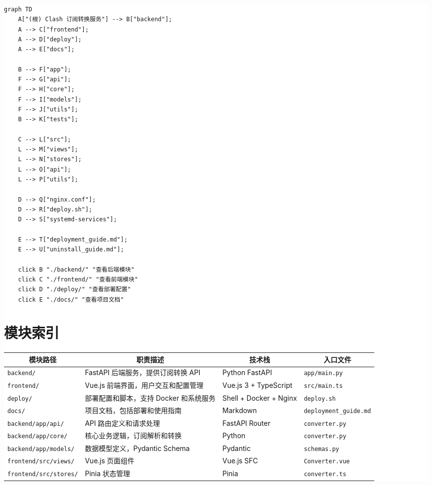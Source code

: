 ```mermaid
graph TD
    A["(根) Clash 订阅转换服务"] --> B["backend"];
    A --> C["frontend"];
    A --> D["deploy"];
    A --> E["docs"];
    
    B --> F["app"];
    F --> G["api"];
    F --> H["core"];
    F --> I["models"];
    F --> J["utils"];
    B --> K["tests"];
    
    C --> L["src"];
    L --> M["views"];
    L --> N["stores"];
    L --> O["api"];
    L --> P["utils"];
    
    D --> Q["nginx.conf"];
    D --> R["deploy.sh"];
    D --> S["systemd-services"];
    
    E --> T["deployment_guide.md"];
    E --> U["uninstall_guide.md"];

    click B "./backend/" "查看后端模块"
    click C "./frontend/" "查看前端模块"
    click D "./deploy/" "查看部署配置"
    click E "./docs/" "查看项目文档"
```

# 模块索引

| 模块路径 | 职责描述 | 技术栈 | 入口文件 |
|---------|----------|--------|----------|
| `backend/` | FastAPI 后端服务，提供订阅转换 API | Python FastAPI | `app/main.py` |
| `frontend/` | Vue.js 前端界面，用户交互和配置管理 | Vue.js 3 + TypeScript | `src/main.ts` |
| `deploy/` | 部署配置和脚本，支持 Docker 和系统服务 | Shell + Docker + Nginx | `deploy.sh` |
| `docs/` | 项目文档，包括部署和使用指南 | Markdown | `deployment_guide.md` |
| `backend/app/api/` | API 路由定义和请求处理 | FastAPI Router | `converter.py` |
| `backend/app/core/` | 核心业务逻辑，订阅解析和转换 | Python | `converter.py` |
| `backend/app/models/` | 数据模型定义，Pydantic Schema | Pydantic | `schemas.py` |
| `frontend/src/views/` | Vue.js 页面组件 | Vue.js SFC | `Converter.vue` |
| `frontend/src/stores/` | Pinia 状态管理 | Pinia | `converter.ts` |
